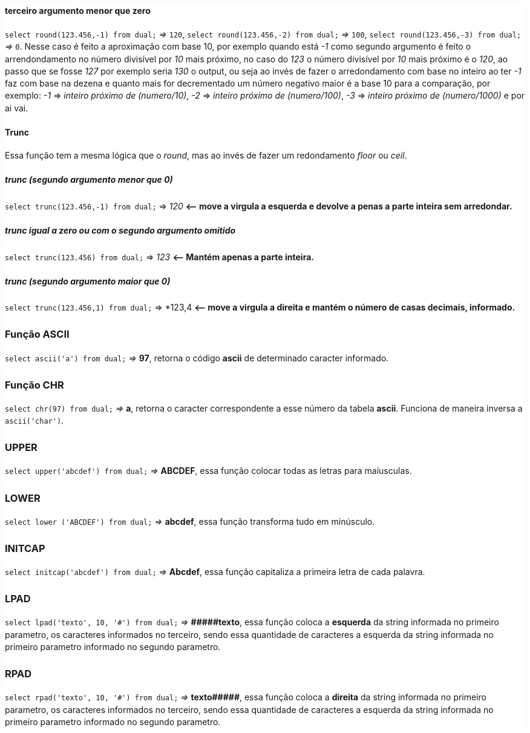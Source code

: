 #### terceiro argumento menor que zero
`select round(123.456,-1) from dual;` *=>* `120`, `select round(123.456,-2) from dual;` *=>* `100`, `select round(123.456,-3) from dual;` *=>* `0`. Nesse caso é feito a aproximação com base 10, por exemplo quando está *-1* como segundo argumento é feito o arrendondamento no número divisível por *10* mais próximo, no caso do *123* o número divisível por *10* mais próximo é o *120*, ao passo que se fosse *127* por exemplo seria *130* o output, ou seja ao invés de fazer o arredondamento com base no inteiro ao ter *-1* faz com base na dezena e quanto mais for decrementado um número negativo maior é a base 10 para a comparação, por exemplo: *-1* => *inteiro próximo de (numero/10)*, *-2* => *inteiro próximo de (numero/100)*, *-3* => *inteiro próximo de (numero/1000)* e por ai vai.

#### Trunc
Essa função tem a mesma lógica que o *round*, mas ao invés de fazer um redondamento *floor* ou *ceil*.
##### trunc (segundo argumento menor que 0)
`select trunc(123.456,-1) from dual;` => *120* **<-- move a virgula a esquerda e devolve a penas a parte inteira sem arredondar.**

##### trunc igual a zero ou com o segundo argumento omitido
`select trunc(123.456) from dual;` => *123* **<-- Mantém apenas a parte inteira.**
##### trunc (segundo argumento maior que 0)
`select trunc(123.456,1) from dual;` => *123,4 **<-- move a virgula a direita e mantém o número de casas decimais, informado.**

### Função ASCII
`select ascii('a') from dual;` *=>* **97**, retorna o código **ascii** de determinado caracter informado.

### Função CHR
`select chr(97) from dual;` *=>* **a**, retorna o caracter correspondente a esse número da tabela **ascii**. Funciona de maneira inversa a `ascii('char')`.

### UPPER
`select upper('abcdef') from dual;` *=>* **ABCDEF**, essa função colocar todas as letras para maíusculas.

### LOWER
`select lower ('ABCDEF') from dual;` *=>* **abcdef**, essa função transforma tudo em minúsculo.

### INITCAP
`select initcap('abcdef') from dual;` *=>* **Abcdef**, essa função capitaliza a primeira letra de cada palavra.

### LPAD
`select lpad('texto', 10, '#') from dual;` *=>* **#####texto**, essa função coloca a **esquerda** da string informada no primeiro parametro, os caracteres informados no terceiro, sendo essa quantidade de caracteres a esquerda da string informada no primeiro parametro informado no segundo parametro.

### RPAD
`select rpad('texto', 10, '#') from dual;` *=>* **texto#####**, essa função coloca a **direita** da string informada no primeiro parametro, os caracteres informados no terceiro, sendo essa quantidade de caracteres a esquerda da string informada no primeiro parametro informado no segundo parametro.
